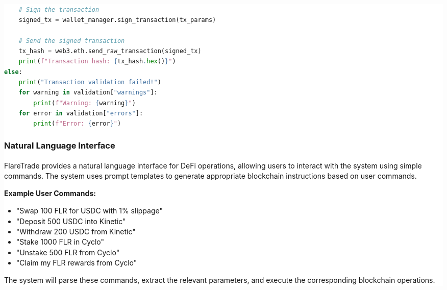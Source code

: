 ```python
    # Sign the transaction
    signed_tx = wallet_manager.sign_transaction(tx_params)
    
    # Send the signed transaction
    tx_hash = web3.eth.send_raw_transaction(signed_tx)
    print(f"Transaction hash: {tx_hash.hex()}")
else:
    print("Transaction validation failed!")
    for warning in validation["warnings"]:
        print(f"Warning: {warning}")
    for error in validation["errors"]:
        print(f"Error: {error}")
```

### Natural Language Interface

FlareTrade provides a natural language interface for DeFi operations, allowing users to interact with the system using simple commands. The system uses prompt templates to generate appropriate blockchain instructions based on user commands.

**Example User Commands:**
- "Swap 100 FLR for USDC with 1% slippage"
- "Deposit 500 USDC into Kinetic"
- "Withdraw 200 USDC from Kinetic"
- "Stake 1000 FLR in Cyclo"
- "Unstake 500 FLR from Cyclo"
- "Claim my FLR rewards from Cyclo"

The system will parse these commands, extract the relevant parameters, and execute the corresponding blockchain operations.
